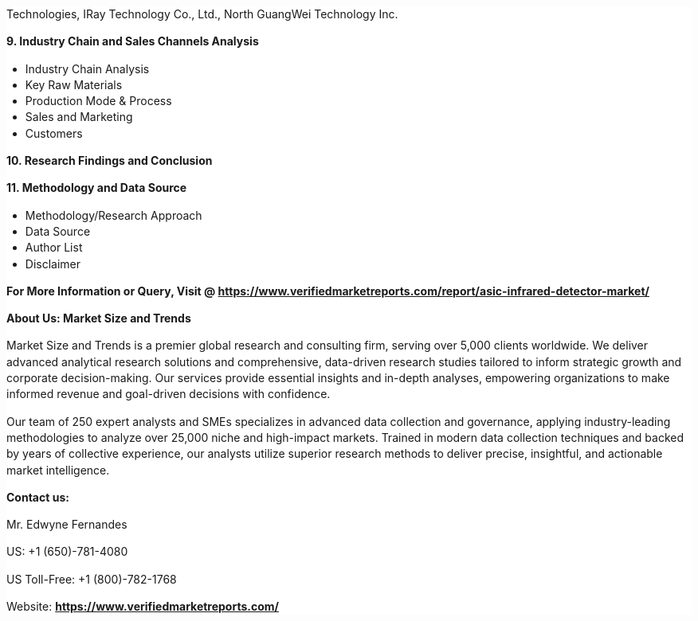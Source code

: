 Technologies, IRay Technology Co., Ltd., North GuangWei Technology Inc.</strong></p><p><strong>9. Industry Chain and Sales Channels Analysis</strong></p><ul><li>Industry Chain Analysis</li><li>Key Raw Materials</li><li>Production Mode &amp; Process</li><li>Sales and Marketing</li><li>Customers</li></ul><p><strong>10. Research Findings and Conclusion</strong></p><p><strong>11. Methodology and Data Source</strong></p><ul><li>Methodology/Research Approach</li><li>Data Source</li><li>Author List</li><li>Disclaimer</li></ul></p><p><strong>For More Information or Query, Visit @ <a href="https://www.verifiedmarketreports.com/report/asic-infrared-detector-market/">https://www.verifiedmarketreports.com/report/asic-infrared-detector-market/</a></strong></p><p><strong>About Us: Market Size and Trends</strong></p><p>Market Size and Trends is a premier global research and consulting firm, serving over 5,000 clients worldwide. We deliver advanced analytical research solutions and comprehensive, data-driven research studies tailored to inform strategic growth and corporate decision-making. Our services provide essential insights and in-depth analyses, empowering organizations to make informed revenue and goal-driven decisions with confidence.</p><p>Our team of 250 expert analysts and SMEs specializes in advanced data collection and governance, applying industry-leading methodologies to analyze over 25,000 niche and high-impact markets. Trained in modern data collection techniques and backed by years of collective experience, our analysts utilize superior research methods to deliver precise, insightful, and actionable market intelligence.</p><p><strong>Contact us:</strong></p><p>Mr. Edwyne Fernandes</p><p>US: +1 (650)-781-4080</p><p>US Toll-Free: +1 (800)-782-1768</p><p>Website: <strong><a href="https://www.verifiedmarketreports.com/">https://www.verifiedmarketreports.com/</a></strong></p>
